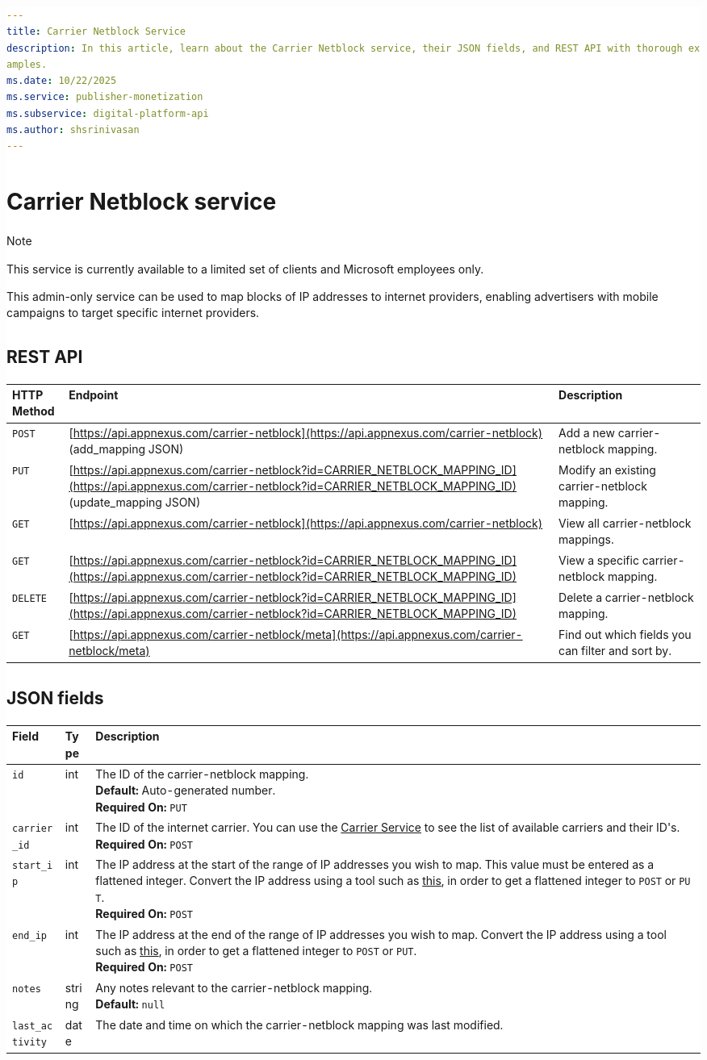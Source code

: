 ```yaml
---
title: Carrier Netblock Service
description: In this article, learn about the Carrier Netblock service, their JSON fields, and REST API with thorough examples.
ms.date: 10/22/2025
ms.service: publisher-monetization
ms.subservice: digital-platform-api
ms.author: shsrinivasan
---
```


# Carrier Netblock service

> [!NOTE]
> This service is currently available to a limited set of clients and Microsoft employees only.

This admin-only service can be used to map blocks of IP addresses to internet providers, enabling advertisers with mobile campaigns to target specific internet providers.

## REST API

| HTTP Method | Endpoint | Description |
|:---|:---|:---|
| `POST` | [https://api.appnexus.com/carrier-netblock](https://api.appnexus.com/carrier-netblock)<br>(add_mapping JSON) | Add a new carrier-netblock mapping. |
| `PUT` | [https://api.appnexus.com/carrier-netblock?id=CARRIER_NETBLOCK_MAPPING_ID](https://api.appnexus.com/carrier-netblock?id=CARRIER_NETBLOCK_MAPPING_ID)<br>(update_mapping JSON) | Modify an existing carrier-netblock mapping. |
| `GET` | [https://api.appnexus.com/carrier-netblock](https://api.appnexus.com/carrier-netblock) | View all carrier-netblock mappings. |
| `GET` | [https://api.appnexus.com/carrier-netblock?id=CARRIER_NETBLOCK_MAPPING_ID](https://api.appnexus.com/carrier-netblock?id=CARRIER_NETBLOCK_MAPPING_ID) | View a specific carrier-netblock mapping. |
| `DELETE` | [https://api.appnexus.com/carrier-netblock?id=CARRIER_NETBLOCK_MAPPING_ID](https://api.appnexus.com/carrier-netblock?id=CARRIER_NETBLOCK_MAPPING_ID) | Delete a carrier-netblock mapping. |
| `GET` | [https://api.appnexus.com/carrier-netblock/meta](https://api.appnexus.com/carrier-netblock/meta) | Find out which fields you can filter and sort by. |

## JSON fields

| Field | Type | Description |
|:---|:---|:---|
| `id` | int | The ID of the carrier-netblock mapping.<br>**Default:** Auto-generated number.<br>**Required On:** `PUT` |
| `carrier_id` | int | The ID of the internet carrier. You can use the [Carrier Service](carrier-service.md) to see the list of available carriers and their ID's.<br>**Required On:** `POST` |
| `start_ip` | int | The IP address at the start of the range of IP addresses you wish to map. This value must be entered as a flattened integer. Convert the IP address using a tool such as [this](https://www.smartconversion.com/unit_conversion/IP_Address_Converter.aspx), in order to get a flattened integer to `POST` or `PUT`.<br>**Required On:** `POST` |
| `end_ip` | int | The IP address at the end of the range of IP addresses you wish to map. Convert the IP address using a tool such as [this](https://www.smartconversion.com/unit_conversion/IP_Address_Converter.aspx), in order to get a flattened integer to `POST` or `PUT`.<br>**Required On:** `POST` |
| `notes` | string | Any notes relevant to the carrier-netblock mapping.<br>**Default:** `null` |
| `last_activity` | date | The date and time on which the carrier-netblock mapping was last modified. |
